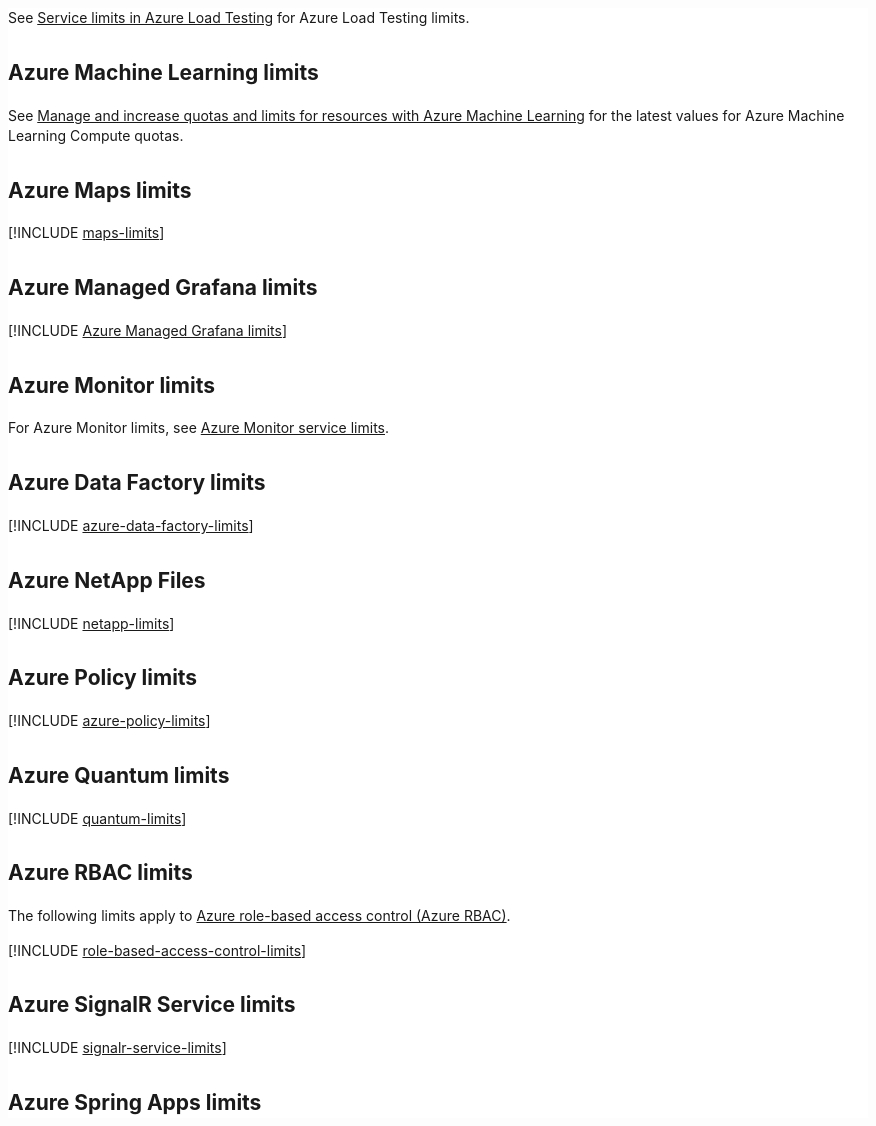 See [Service limits in Azure Load Testing](../../load-testing/resource-limits-quotas-capacity.md) for Azure Load Testing limits. 

## Azure Machine Learning limits

See [Manage and increase quotas and limits for resources with Azure Machine Learning](/azure/machine-learning/how-to-manage-quotas) for the latest values for Azure Machine Learning Compute quotas.

## Azure Maps limits

[!INCLUDE [maps-limits](../../../includes/maps-limits.md)]

## Azure Managed Grafana limits

[!INCLUDE [Azure Managed Grafana limits](../../../includes/azure-managed-grafana-limits.md)]

## Azure Monitor limits

For Azure Monitor limits, see [Azure Monitor service limits](/azure/azure-monitor/service-limits).

## Azure Data Factory limits

[!INCLUDE [azure-data-factory-limits](../../../includes/azure-data-factory-limits.md)]

## Azure NetApp Files

[!INCLUDE [netapp-limits](../../../includes/netapp-service-limits.md)]

## Azure Policy limits

[!INCLUDE [azure-policy-limits](../../governance/includes/policy/azure-policy-limits.md)]

## Azure Quantum limits

[!INCLUDE [quantum-limits](../../../includes/azure-quantum-limits.md)]

## Azure RBAC limits

The following limits apply to [Azure role-based access control (Azure RBAC)](../../role-based-access-control/overview.md).

[!INCLUDE [role-based-access-control-limits](../../../includes/role-based-access-control/limits.md)]

## Azure SignalR Service limits

[!INCLUDE [signalr-service-limits](../../../includes/signalr-service-limits.md)]

## Azure Spring Apps limits
